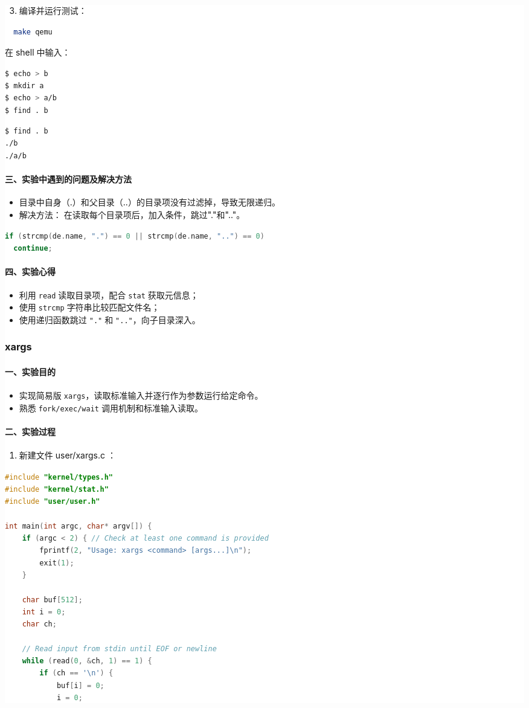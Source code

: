 3. 编译并运行测试：
```bash
  make qemu
```

   在 shell 中输入：
   ```bash
   $ echo > b
   $ mkdir a
   $ echo > a/b
   $ find . b
   ```
```bash
$ find . b
./b
./a/b
```
<a name="三实验中遇到的问题及解决方法-4"></a>
#### 三、实验中遇到的问题及解决方法
* 目录中自身（.）和父目录（..）的目录项没有过滤掉，导致无限递归。
* 解决方法：
在读取每个目录项后，加入条件，跳过"."和".."。
```c
if (strcmp(de.name, ".") == 0 || strcmp(de.name, "..") == 0)
  continue;
```

<a name="四实验心得"></a>
#### 四、实验心得
* 利用 `read` 读取目录项，配合 `stat` 获取元信息；
* 使用 `strcmp` 字符串比较匹配文件名；
* 使用递归函数跳过 `"."` 和 `".."`，向子目录深入。

<a name="xargs"></a>
### xargs

<a name="一实验目的-5"></a>
#### 一、实验目的
* 实现简易版 `xargs`，读取标准输入并逐行作为参数运行给定命令。
* 熟悉 `fork/exec/wait` 调用机制和标准输入读取。

<a name="二实验过程-2"></a>
#### 二、实验过程
1. 新建文件 user/xargs.c ：
```c
#include "kernel/types.h"
#include "kernel/stat.h"
#include "user/user.h"

int main(int argc, char* argv[]) {
    if (argc < 2) { // Check at least one command is provided
        fprintf(2, "Usage: xargs <command> [args...]\n");
        exit(1);
    }

    char buf[512];
    int i = 0;
    char ch;

    // Read input from stdin until EOF or newline
    while (read(0, &ch, 1) == 1) {
        if (ch == '\n') {
            buf[i] = 0;
            i = 0;

```